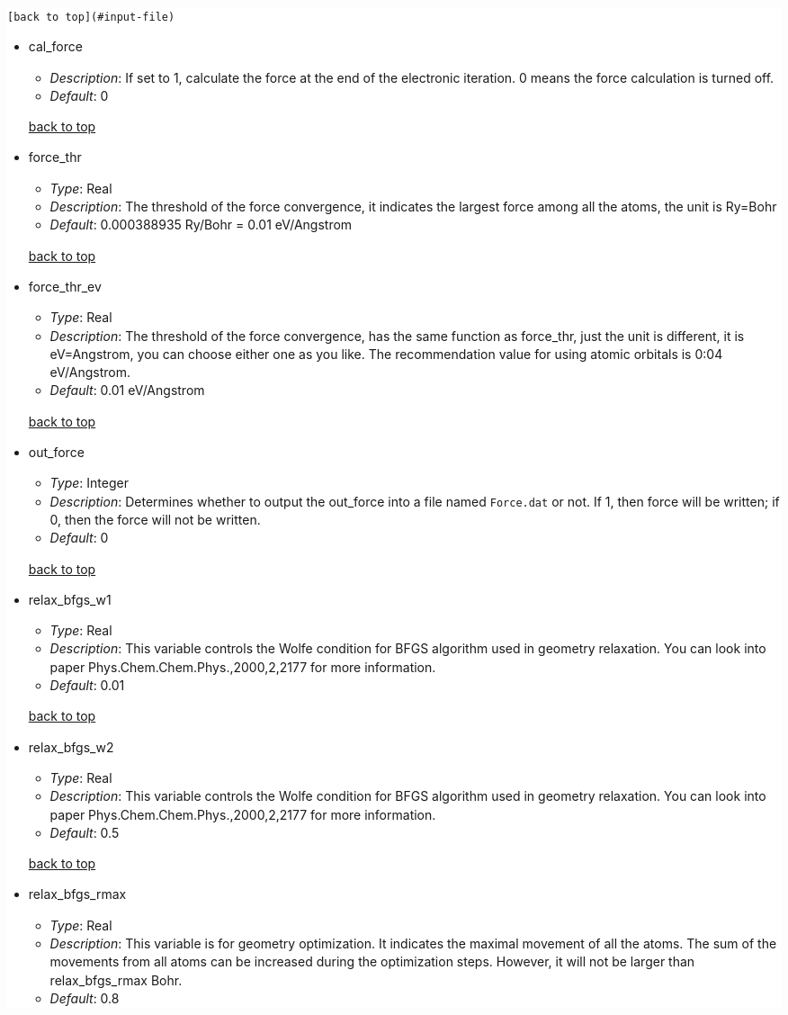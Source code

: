     [back to top](#input-file)

- cal_force<a id="cal_force"></a>
    - *Description*: If set to 1, calculate the force at the end of the electronic iteration. 0 means the force calculation is turned off.
    - *Default*: 0

    [back to top](#input-file)

- force_thr<a id="force-thr"></a>
    - *Type*: Real
    - *Description*: The threshold of the force convergence, it indicates the largest force among all the atoms, the unit is Ry=Bohr
    - *Default*: 0.000388935 Ry/Bohr = 0.01 eV/Angstrom

    [back to top](#input-file)

- force_thr_ev<a id="force-thr-ev"></a>
    - *Type*: Real
    - *Description*: The threshold of the force convergence, has the same function as force_thr, just the unit is different, it is eV=Angstrom, you can choose either one as you like. The recommendation value for using atomic orbitals is 0:04 eV/Angstrom.
    - *Default*: 0.01 eV/Angstrom

    [back to top](#input-file)

- out_force<a id="out_force"></a>
    - *Type*: Integer
    - *Description*: Determines whether to output the out_force into a file named `Force.dat` or not. If 1, then force will be written; if 0, then the force will not be written.
    - *Default*: 0

    [back to top](#input-file)

- relax_bfgs_w1<a id="bfgs-w1"></a>
    - *Type*: Real
    - *Description*: This variable controls the Wolfe condition for BFGS algorithm used in geometry relaxation. You can look into paper Phys.Chem.Chem.Phys.,2000,2,2177 for more information.
    - *Default*: 0.01

    [back to top](#input-file)

- relax_bfgs_w2<a id="bfgs-w2"></a>
    - *Type*: Real
    - *Description*: This variable controls the Wolfe condition for BFGS algorithm used in geometry relaxation. You can look into paper Phys.Chem.Chem.Phys.,2000,2,2177 for more information.
    - *Default*: 0.5

    [back to top](#input-file)

- relax_bfgs_rmax<a id="relax_bfgs_rmax"></a>
    - *Type*: Real
    - *Description*: This variable is for geometry optimization. It indicates the maximal movement of all the atoms. The sum of the movements from all atoms can be increased during the optimization steps. However, it will not be larger than relax_bfgs_rmax Bohr.
    - *Default*: 0.8
